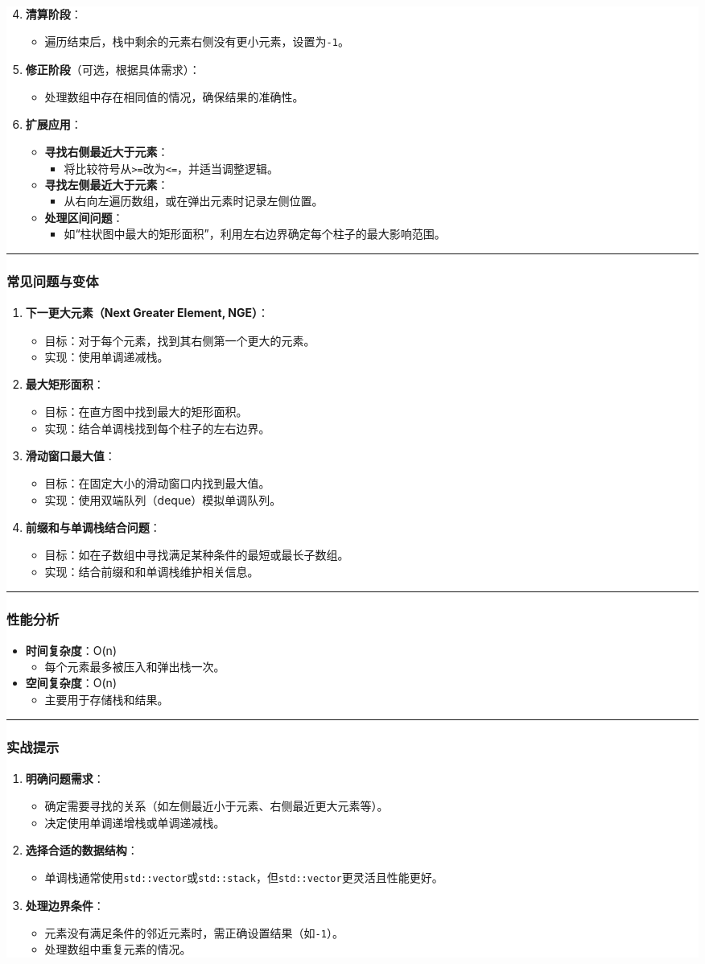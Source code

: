 4. **清算阶段**：
   - 遍历结束后，栈中剩余的元素右侧没有更小元素，设置为`-1`。

5. **修正阶段**（可选，根据具体需求）：
   - 处理数组中存在相同值的情况，确保结果的准确性。

6. **扩展应用**：
   - **寻找右侧最近大于元素**：
     - 将比较符号从`>=`改为`<=`，并适当调整逻辑。
   - **寻找左侧最近大于元素**：
     - 从右向左遍历数组，或在弹出元素时记录左侧位置。
   - **处理区间问题**：
     - 如“柱状图中最大的矩形面积”，利用左右边界确定每个柱子的最大影响范围。

---

### 常见问题与变体

1. **下一更大元素（Next Greater Element, NGE）**：
   - 目标：对于每个元素，找到其右侧第一个更大的元素。
   - 实现：使用单调递减栈。

2. **最大矩形面积**：
   - 目标：在直方图中找到最大的矩形面积。
   - 实现：结合单调栈找到每个柱子的左右边界。

3. **滑动窗口最大值**：
   - 目标：在固定大小的滑动窗口内找到最大值。
   - 实现：使用双端队列（deque）模拟单调队列。

4. **前缀和与单调栈结合问题**：
   - 目标：如在子数组中寻找满足某种条件的最短或最长子数组。
   - 实现：结合前缀和和单调栈维护相关信息。

---

### 性能分析

- **时间复杂度**：O(n)
  - 每个元素最多被压入和弹出栈一次。
- **空间复杂度**：O(n)
  - 主要用于存储栈和结果。

---

### 实战提示

1. **明确问题需求**：
   - 确定需要寻找的关系（如左侧最近小于元素、右侧最近更大元素等）。
   - 决定使用单调递增栈或单调递减栈。

2. **选择合适的数据结构**：
   - 单调栈通常使用`std::vector`或`std::stack`，但`std::vector`更灵活且性能更好。

3. **处理边界条件**：
   - 元素没有满足条件的邻近元素时，需正确设置结果（如`-1`）。
   - 处理数组中重复元素的情况。
